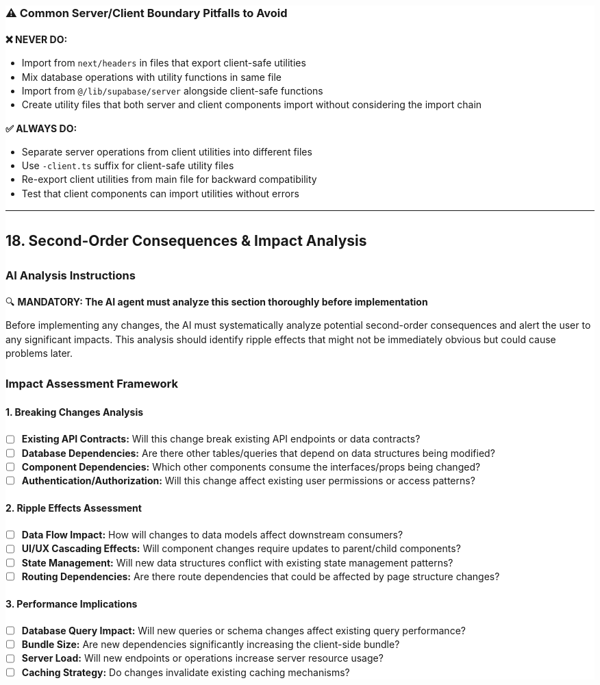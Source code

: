 ### **⚠️ Common Server/Client Boundary Pitfalls to Avoid**

**❌ NEVER DO:**
- Import from `next/headers` in files that export client-safe utilities
- Mix database operations with utility functions in same file
- Import from `@/lib/supabase/server` alongside client-safe functions
- Create utility files that both server and client components import without considering the import chain

**✅ ALWAYS DO:**
- Separate server operations from client utilities into different files
- Use `-client.ts` suffix for client-safe utility files
- Re-export client utilities from main file for backward compatibility
- Test that client components can import utilities without errors

---

## 18. Second-Order Consequences & Impact Analysis

### AI Analysis Instructions
🔍 **MANDATORY: The AI agent must analyze this section thoroughly before implementation**

Before implementing any changes, the AI must systematically analyze potential second-order consequences and alert the user to any significant impacts. This analysis should identify ripple effects that might not be immediately obvious but could cause problems later.

### Impact Assessment Framework

#### 1. **Breaking Changes Analysis**
- [ ] **Existing API Contracts:** Will this change break existing API endpoints or data contracts?
- [ ] **Database Dependencies:** Are there other tables/queries that depend on data structures being modified?
- [ ] **Component Dependencies:** Which other components consume the interfaces/props being changed?
- [ ] **Authentication/Authorization:** Will this change affect existing user permissions or access patterns?

#### 2. **Ripple Effects Assessment**
- [ ] **Data Flow Impact:** How will changes to data models affect downstream consumers?
- [ ] **UI/UX Cascading Effects:** Will component changes require updates to parent/child components?
- [ ] **State Management:** Will new data structures conflict with existing state management patterns?
- [ ] **Routing Dependencies:** Are there route dependencies that could be affected by page structure changes?

#### 3. **Performance Implications**
- [ ] **Database Query Impact:** Will new queries or schema changes affect existing query performance?
- [ ] **Bundle Size:** Are new dependencies significantly increasing the client-side bundle?
- [ ] **Server Load:** Will new endpoints or operations increase server resource usage?
- [ ] **Caching Strategy:** Do changes invalidate existing caching mechanisms?
